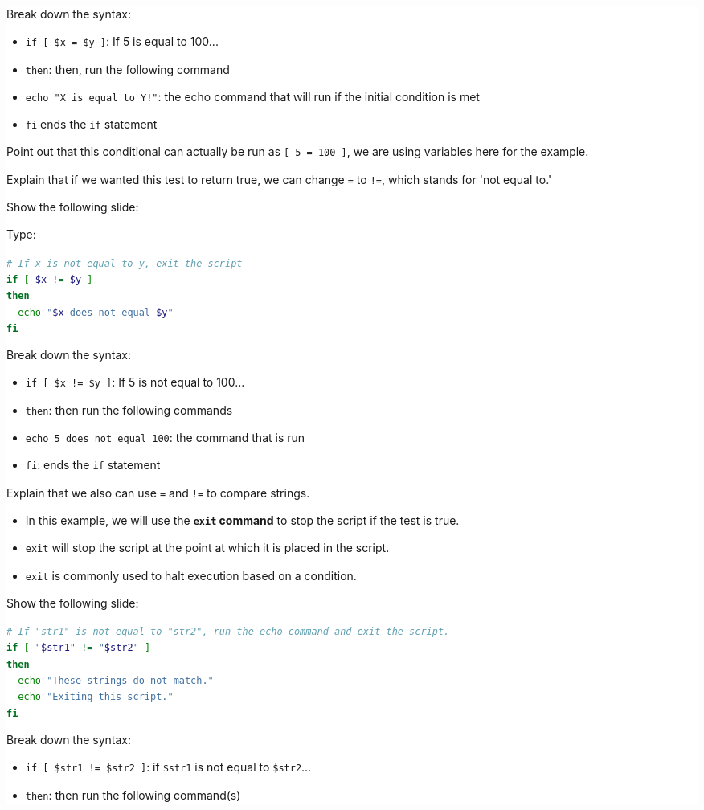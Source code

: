 Break down the syntax:

- `if [ $x = $y ]`: If 5 is equal to 100...

- `then`: then, run the following command

- `echo "X is equal to Y!"`: the echo command that will run if the initial condition is met

- `fi` ends the `if` statement

Point out that this conditional can actually be run as `[ 5 = 100 ]`, we are using variables here for the example.

Explain that if we wanted this test to return true, we can change `=` to `!=`, which stands for 'not equal to.'

Show the following slide:

Type:

```bash
# If x is not equal to y, exit the script
if [ $x != $y ]
then
  echo "$x does not equal $y"
fi
```
Break down the syntax:

- `if [ $x != $y ]`: If 5 is not equal to 100...

- `then`: then run the following commands

- `echo 5 does not equal 100`: the command that is run

- `fi`: ends the `if` statement

Explain that we also can use `=` and `!=` to compare strings.

- In this example, we will use the **`exit` command** to stop the script if the test is true.

- `exit` will stop the script at the point at which it is placed in the script.

- `exit` is commonly used to halt execution based on a condition.

Show the following slide:

```bash
# If "str1" is not equal to "str2", run the echo command and exit the script.
if [ "$str1" != "$str2" ]
then
  echo "These strings do not match."
  echo "Exiting this script."
fi
```

Break down the syntax:

- `if [ $str1 != $str2 ]`: if `$str1` is not equal to `$str2`...

- `then`: then run the following command(s)
